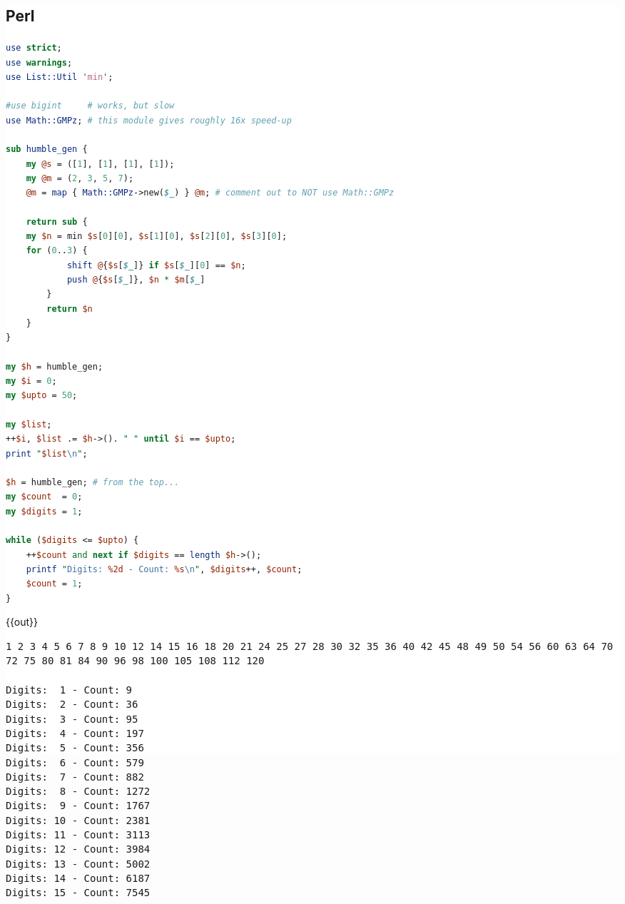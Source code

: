

## Perl


```perl
use strict;
use warnings;
use List::Util 'min';

#use bigint     # works, but slow
use Math::GMPz; # this module gives roughly 16x speed-up

sub humble_gen {
    my @s = ([1], [1], [1], [1]);
    my @m = (2, 3, 5, 7);
    @m = map { Math::GMPz->new($_) } @m; # comment out to NOT use Math::GMPz

    return sub {
    my $n = min $s[0][0], $s[1][0], $s[2][0], $s[3][0];
    for (0..3) {
            shift @{$s[$_]} if $s[$_][0] == $n;
            push @{$s[$_]}, $n * $m[$_]
        }
        return $n
    }
}

my $h = humble_gen;
my $i = 0;
my $upto = 50;

my $list;
++$i, $list .= $h->(). " " until $i == $upto;
print "$list\n";

$h = humble_gen; # from the top...
my $count  = 0;
my $digits = 1;

while ($digits <= $upto) {
    ++$count and next if $digits == length $h->();
    printf "Digits: %2d - Count: %s\n", $digits++, $count;
    $count = 1;
}
```

{{out}}
<pre style="height:20ex">1 2 3 4 5 6 7 8 9 10 12 14 15 16 18 20 21 24 25 27 28 30 32 35 36 40 42 45 48 49 50 54 56 60 63 64 70 72 75 80 81 84 90 96 98 100 105 108 112 120

Digits:  1 - Count: 9
Digits:  2 - Count: 36
Digits:  3 - Count: 95
Digits:  4 - Count: 197
Digits:  5 - Count: 356
Digits:  6 - Count: 579
Digits:  7 - Count: 882
Digits:  8 - Count: 1272
Digits:  9 - Count: 1767
Digits: 10 - Count: 2381
Digits: 11 - Count: 3113
Digits: 12 - Count: 3984
Digits: 13 - Count: 5002
Digits: 14 - Count: 6187
Digits: 15 - Count: 7545